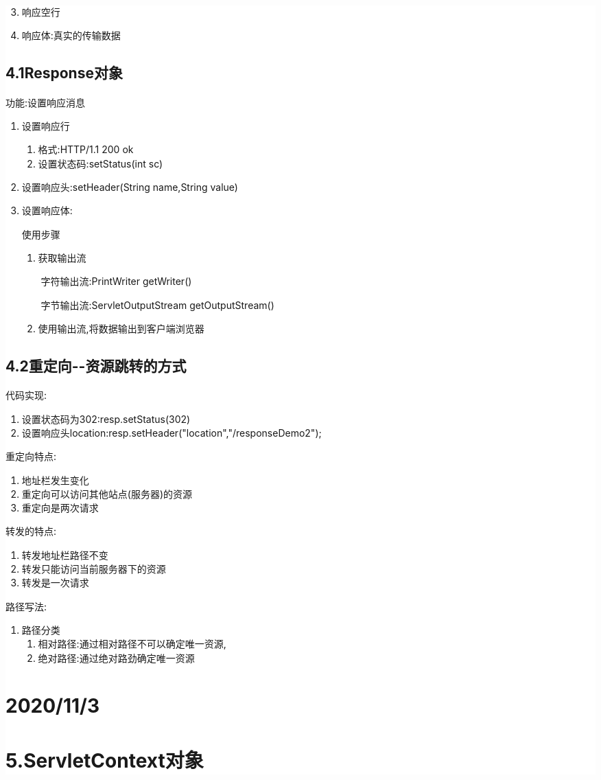3. 响应空行

4. 响应体:真实的传输数据

## 4.1Response对象

功能:设置响应消息

1. 设置响应行

   1. 格式:HTTP/1.1 200 ok
   2. 设置状态码:setStatus(int sc)

2. 设置响应头:setHeader(String name,String value)

3. 设置响应体:

   使用步骤

    1. 获取输出流

       ​	字符输出流:PrintWriter getWriter()

       ​	字节输出流:ServletOutputStream getOutputStream()

   2. 使用输出流,将数据输出到客户端浏览器

## 4.2重定向--资源跳转的方式

代码实现:

1. 设置状态码为302:resp.setStatus(302)
2. 设置响应头location:resp.setHeader("location","/responseDemo2");

重定向特点:

1. 地址栏发生变化
2. 重定向可以访问其他站点(服务器)的资源
3. 重定向是两次请求

转发的特点:

1. 转发地址栏路径不变
2. 转发只能访问当前服务器下的资源
3. 转发是一次请求

路径写法:

1. 路径分类
   1. 相对路径:通过相对路径不可以确定唯一资源,
   2. 绝对路径:通过绝对路劲确定唯一资源

# 2020/11/3

# 5.ServletContext对象
